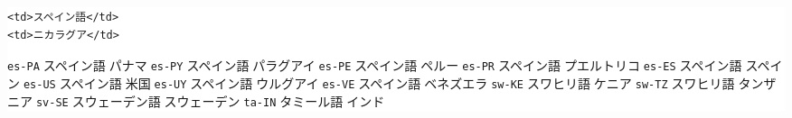     <td>スペイン語</td>
    <td>ニカラグア</td>
  </tr>
  <tr>
    <td><code>es-PA</code></td>
    <td>スペイン語</td>
    <td>パナマ</td>
  </tr>
  <tr>
    <td><code>es-PY</code></td>
    <td>スペイン語</td>
    <td>パラグアイ</td>
  </tr>
  <tr>
    <td><code>es-PE</code></td>
    <td>スペイン語</td>
    <td>ペルー</td>
  </tr>
  <tr>
    <td><code>es-PR</code></td>
    <td>スペイン語</td>
    <td>プエルトリコ</td>
  </tr>
  <tr>
    <td><code>es-ES</code></td>
    <td>スペイン語</td>
    <td>スペイン</td>
  </tr>
  <tr>
    <td><code>es-US</code></td>
    <td>スペイン語</td>
    <td>米国</td>
  </tr>
  <tr>
    <td><code>es-UY</code></td>
    <td>スペイン語</td>
    <td>ウルグアイ</td>
  </tr>
  <tr>
    <td><code>es-VE</code></td>
    <td>スペイン語</td>
    <td>ベネズエラ</td>
  </tr>
  <tr>
    <td><code>sw-KE</code></td>
    <td>スワヒリ語</td>
    <td>ケニア</td>
  </tr>
  <tr>
    <td><code>sw-TZ</code></td>
    <td>スワヒリ語</td>
    <td>タンザニア</td>
  </tr>
  <tr>
    <td><code>sv-SE</code></td>
    <td>スウェーデン語</td>
    <td>スウェーデン</td>
  </tr>
  <tr>
    <td><code>ta-IN</code></td>
    <td>タミール語</td>
    <td>インド</td>
  </tr>
  <tr>